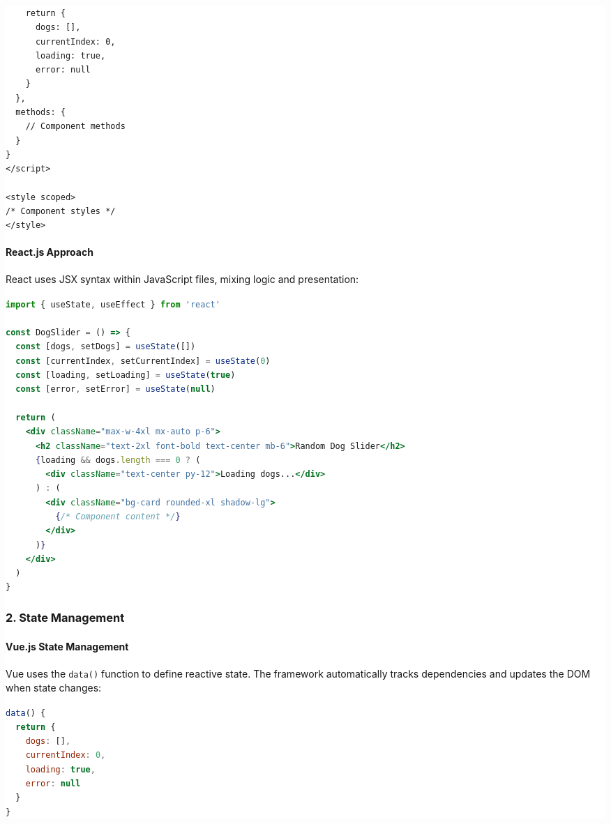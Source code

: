 ```vue
    return {
      dogs: [],
      currentIndex: 0,
      loading: true,
      error: null
    }
  },
  methods: {
    // Component methods
  }
}
</script>

<style scoped>
/* Component styles */
</style>
```

#### React.js Approach
React uses JSX syntax within JavaScript files, mixing logic and presentation:

```jsx
import { useState, useEffect } from 'react'

const DogSlider = () => {
  const [dogs, setDogs] = useState([])
  const [currentIndex, setCurrentIndex] = useState(0)
  const [loading, setLoading] = useState(true)
  const [error, setError] = useState(null)

  return (
    <div className="max-w-4xl mx-auto p-6">
      <h2 className="text-2xl font-bold text-center mb-6">Random Dog Slider</h2>
      {loading && dogs.length === 0 ? (
        <div className="text-center py-12">Loading dogs...</div>
      ) : (
        <div className="bg-card rounded-xl shadow-lg">
          {/* Component content */}
        </div>
      )}
    </div>
  )
}
```

### 2. State Management

#### Vue.js State Management
Vue uses the `data()` function to define reactive state. The framework automatically tracks dependencies and updates the DOM when state changes:

```javascript
data() {
  return {
    dogs: [],
    currentIndex: 0,
    loading: true,
    error: null
  }
}
```
